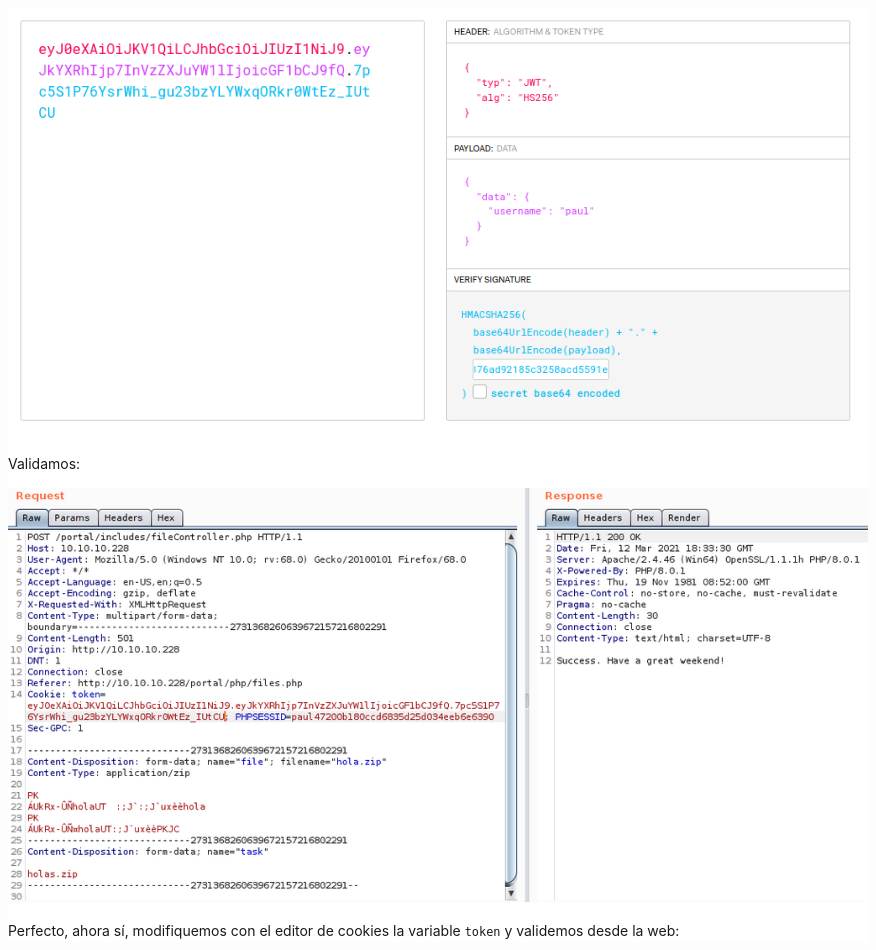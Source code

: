 ![316google_genToken_paulTK](https://raw.githubusercontent.com/lanzt/blog/main/assets/images/HTB/breadcrumbs/316google_genToken_paulTK.png)

Validamos:

![316burp_done_up_zipF_paul](https://raw.githubusercontent.com/lanzt/blog/main/assets/images/HTB/breadcrumbs/316burp_done_up_zipF_paul.png)

Perfecto, ahora sí, modifiquemos con el editor de cookies la variable `token` y validemos desde la web:
